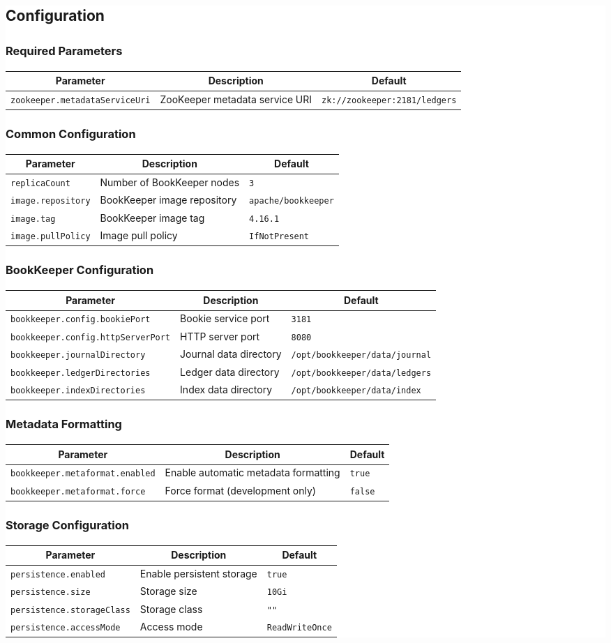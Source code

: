 ## Configuration

### Required Parameters

| Parameter | Description | Default |
|-----------|-------------|---------|
| `zookeeper.metadataServiceUri` | ZooKeeper metadata service URI | `zk://zookeeper:2181/ledgers` |

### Common Configuration

| Parameter | Description | Default |
|-----------|-------------|---------|
| `replicaCount` | Number of BookKeeper nodes | `3` |
| `image.repository` | BookKeeper image repository | `apache/bookkeeper` |
| `image.tag` | BookKeeper image tag | `4.16.1` |
| `image.pullPolicy` | Image pull policy | `IfNotPresent` |

### BookKeeper Configuration

| Parameter | Description | Default |
|-----------|-------------|---------|
| `bookkeeper.config.bookiePort` | Bookie service port | `3181` |
| `bookkeeper.config.httpServerPort` | HTTP server port | `8080` |
| `bookkeeper.journalDirectory` | Journal data directory | `/opt/bookkeeper/data/journal` |
| `bookkeeper.ledgerDirectories` | Ledger data directory | `/opt/bookkeeper/data/ledgers` |
| `bookkeeper.indexDirectories` | Index data directory | `/opt/bookkeeper/data/index` |

### Metadata Formatting

| Parameter | Description | Default |
|-----------|-------------|---------|
| `bookkeeper.metaformat.enabled` | Enable automatic metadata formatting | `true` |
| `bookkeeper.metaformat.force` | Force format (development only) | `false` |

### Storage Configuration

| Parameter | Description | Default |
|-----------|-------------|---------|
| `persistence.enabled` | Enable persistent storage | `true` |
| `persistence.size` | Storage size | `10Gi` |
| `persistence.storageClass` | Storage class | `""` |
| `persistence.accessMode` | Access mode | `ReadWriteOnce` |
